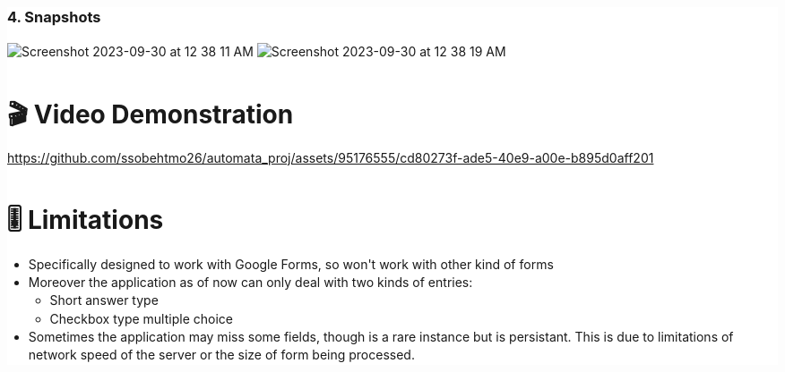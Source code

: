 ### 4. Snapshots
<img width="1394" alt="Screenshot 2023-09-30 at 12 38 11 AM" src="https://github.com/ssobehtmo26/automata_proj/assets/95176555/fbf2b344-7a0e-46bc-a497-c5fd3075cce1">
<img width="1391" alt="Screenshot 2023-09-30 at 12 38 19 AM" src="https://github.com/ssobehtmo26/automata_proj/assets/95176555/34a01176-c899-4c98-b1f6-678d0a120f5c">

# :clapper: Video Demonstration

https://github.com/ssobehtmo26/automata_proj/assets/95176555/cd80273f-ade5-40e9-a00e-b895d0aff201




# :level_slider: Limitations

<ul>
  <li> Specifically designed to work with Google Forms, so won't work with other kind of forms</li>
  <li> Moreover the application as of now can only deal with two kinds of entries:
     <ul>
        <li>Short answer type</li>
        <li>Checkbox type multiple choice</li>
     </ul>
  </li>
   <li>Sometimes the application may miss some fields, though is a rare instance but is persistant. This is due to limitations of network speed of the server or the size of form being processed.</li>
</ul>  








